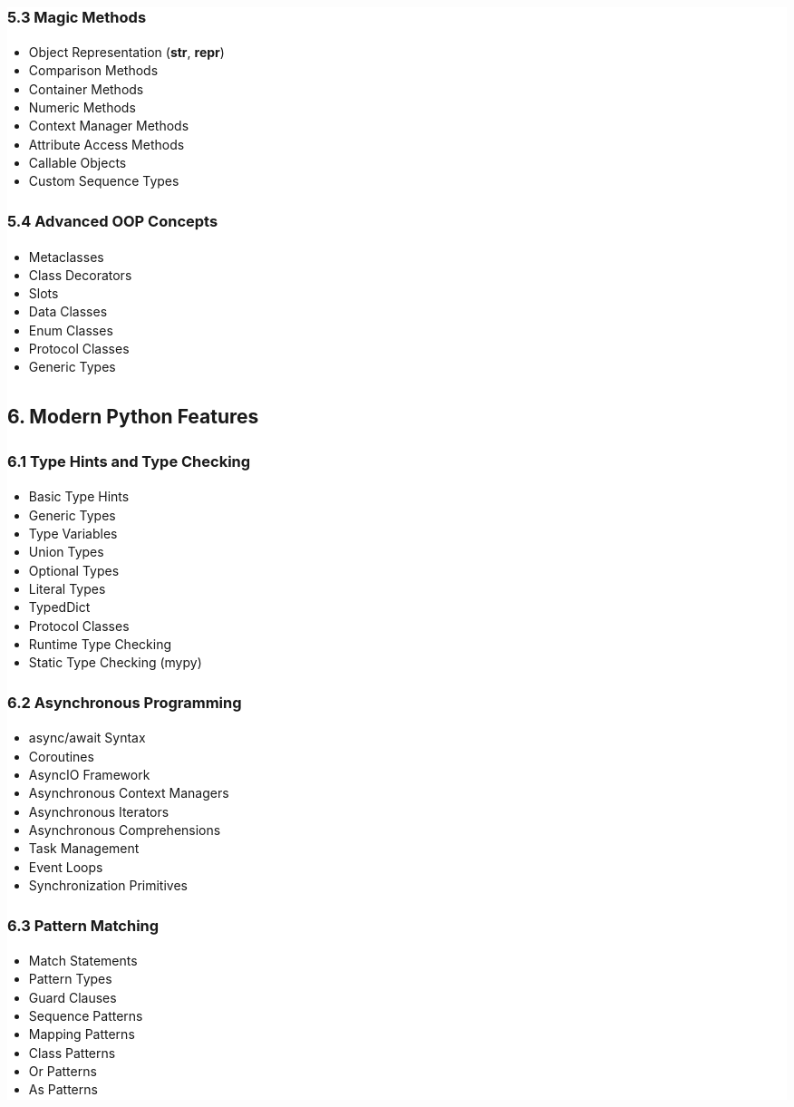 ### 5.3 Magic Methods
- Object Representation (__str__, __repr__)
- Comparison Methods
- Container Methods
- Numeric Methods
- Context Manager Methods
- Attribute Access Methods
- Callable Objects
- Custom Sequence Types

### 5.4 Advanced OOP Concepts
- Metaclasses
- Class Decorators
- Slots
- Data Classes
- Enum Classes
- Protocol Classes
- Generic Types

## 6. Modern Python Features
### 6.1 Type Hints and Type Checking
- Basic Type Hints
- Generic Types
- Type Variables
- Union Types
- Optional Types
- Literal Types
- TypedDict
- Protocol Classes
- Runtime Type Checking
- Static Type Checking (mypy)

### 6.2 Asynchronous Programming
- async/await Syntax
- Coroutines
- AsyncIO Framework
- Asynchronous Context Managers
- Asynchronous Iterators
- Asynchronous Comprehensions
- Task Management
- Event Loops
- Synchronization Primitives

### 6.3 Pattern Matching
- Match Statements
- Pattern Types
- Guard Clauses
- Sequence Patterns
- Mapping Patterns
- Class Patterns
- Or Patterns
- As Patterns
